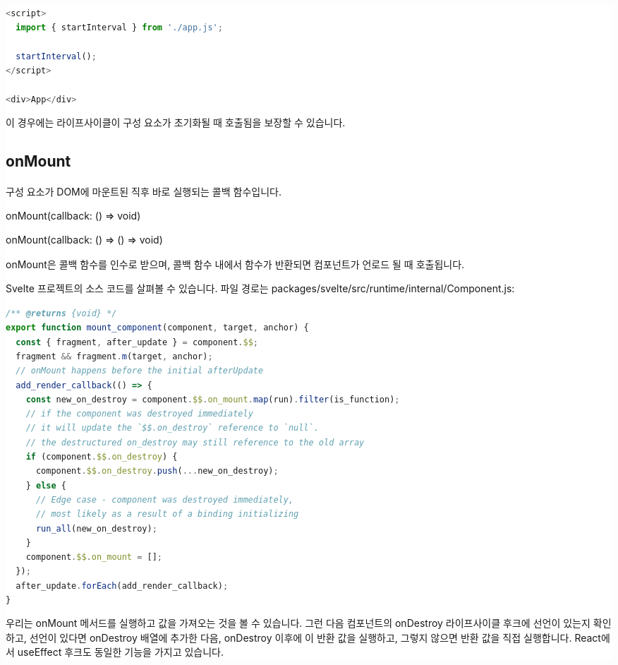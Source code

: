<div class="content-ad"></div>

```js
<script>
  import { startInterval } from './app.js';

  startInterval();
</script>

<div>App</div>
```

이 경우에는 라이프사이클이 구성 요소가 초기화될 때 호출됨을 보장할 수 있습니다.

## onMount

구성 요소가 DOM에 마운트된 직후 바로 실행되는 콜백 함수입니다.

<div class="content-ad"></div>


onMount(callback: () => void)

onMount(callback: () => () => void)


onMount은 콜백 함수를 인수로 받으며, 콜백 함수 내에서 함수가 반환되면 컴포넌트가 언로드 될 때 호출됩니다.

Svelte 프로젝트의 소스 코드를 살펴볼 수 있습니다. 파일 경로는 packages/svelte/src/runtime/internal/Component.js:

```js
/** @returns {void} */
export function mount_component(component, target, anchor) {
  const { fragment, after_update } = component.$$;
  fragment && fragment.m(target, anchor);
  // onMount happens before the initial afterUpdate
  add_render_callback(() => {
    const new_on_destroy = component.$$.on_mount.map(run).filter(is_function);
    // if the component was destroyed immediately
    // it will update the `$$.on_destroy` reference to `null`.
    // the destructured on_destroy may still reference to the old array
    if (component.$$.on_destroy) {
      component.$$.on_destroy.push(...new_on_destroy);
    } else {
      // Edge case - component was destroyed immediately,
      // most likely as a result of a binding initializing
      run_all(new_on_destroy);
    }
    component.$$.on_mount = [];
  });
  after_update.forEach(add_render_callback);
}
```

<div class="content-ad"></div>

우리는 onMount 메서드를 실행하고 값을 가져오는 것을 볼 수 있습니다. 그런 다음 컴포넌트의 onDestroy 라이프사이클 후크에 선언이 있는지 확인하고, 선언이 있다면 onDestroy 배열에 추가한 다음, onDestroy 이후에 이 반환 값을 실행하고, 그렇지 않으면 반환 값을 직접 실행합니다. React에서 useEffect 후크도 동일한 기능을 가지고 있습니다.
